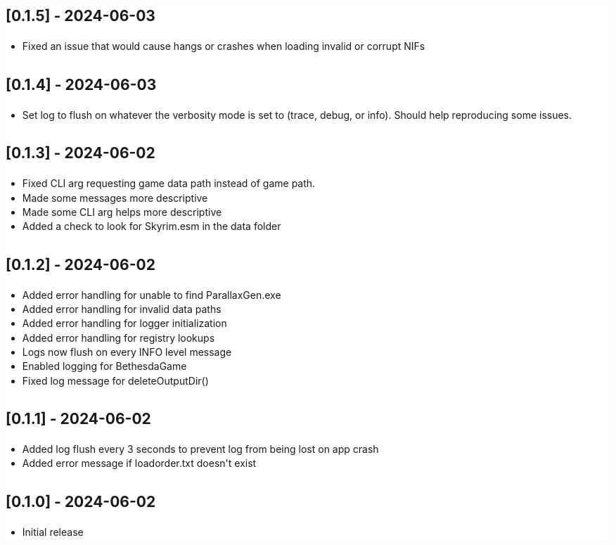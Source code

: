 ## [0.1.5] - 2024-06-03

- Fixed an issue that would cause hangs or crashes when loading invalid or corrupt NIFs

## [0.1.4] - 2024-06-03

- Set log to flush on whatever the verbosity mode is set to (trace, debug, or info). Should help reproducing some issues.

## [0.1.3] - 2024-06-02

- Fixed CLI arg requesting game data path instead of game path.
- Made some messages more descriptive
- Made some CLI arg helps more descriptive
- Added a check to look for Skyrim.esm in the data folder

## [0.1.2] - 2024-06-02

- Added error handling for unable to find ParallaxGen.exe
- Added error handling for invalid data paths
- Added error handling for logger initialization
- Added error handling for registry lookups
- Logs now flush on every INFO level message
- Enabled logging for BethesdaGame
- Fixed log message for deleteOutputDir()

## [0.1.1] - 2024-06-02

- Added log flush every 3 seconds to prevent log from being lost on app crash
- Added error message if loadorder.txt doesn't exist

## [0.1.0] - 2024-06-02

- Initial release
